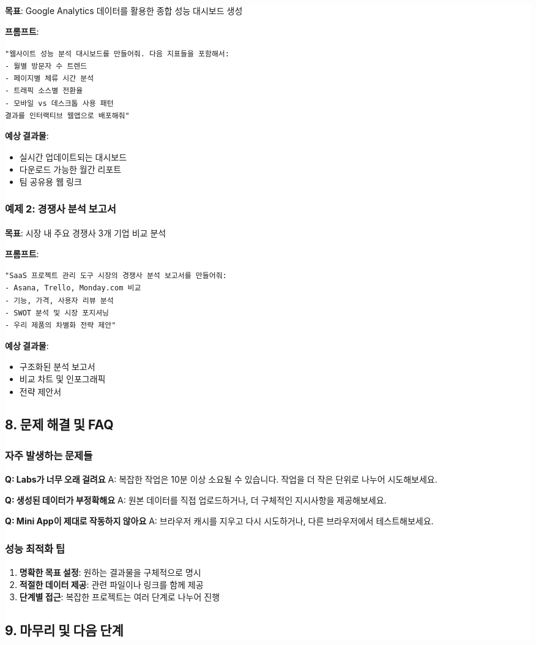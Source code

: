 **목표**: Google Analytics 데이터를 활용한 종합 성능 대시보드 생성

**프롬프트**:
```
"웹사이트 성능 분석 대시보드를 만들어줘. 다음 지표들을 포함해서:
- 월별 방문자 수 트렌드
- 페이지별 체류 시간 분석
- 트래픽 소스별 전환율
- 모바일 vs 데스크톱 사용 패턴
결과를 인터랙티브 웹앱으로 배포해줘"
```

**예상 결과물**:
- 실시간 업데이트되는 대시보드
- 다운로드 가능한 월간 리포트
- 팀 공유용 웹 링크

### 예제 2: 경쟁사 분석 보고서

**목표**: 시장 내 주요 경쟁사 3개 기업 비교 분석

**프롬프트**:
```
"SaaS 프로젝트 관리 도구 시장의 경쟁사 분석 보고서를 만들어줘:
- Asana, Trello, Monday.com 비교
- 기능, 가격, 사용자 리뷰 분석
- SWOT 분석 및 시장 포지셔닝
- 우리 제품의 차별화 전략 제안"
```

**예상 결과물**:
- 구조화된 분석 보고서
- 비교 차트 및 인포그래픽
- 전략 제안서

## 8. 문제 해결 및 FAQ

### 자주 발생하는 문제들

**Q: Labs가 너무 오래 걸려요**
A: 복잡한 작업은 10분 이상 소요될 수 있습니다. 작업을 더 작은 단위로 나누어 시도해보세요.

**Q: 생성된 데이터가 부정확해요**
A: 원본 데이터를 직접 업로드하거나, 더 구체적인 지시사항을 제공해보세요.

**Q: Mini App이 제대로 작동하지 않아요**
A: 브라우저 캐시를 지우고 다시 시도하거나, 다른 브라우저에서 테스트해보세요.

### 성능 최적화 팁

1. **명확한 목표 설정**: 원하는 결과물을 구체적으로 명시
2. **적절한 데이터 제공**: 관련 파일이나 링크를 함께 제공
3. **단계별 접근**: 복잡한 프로젝트는 여러 단계로 나누어 진행

## 9. 마무리 및 다음 단계
